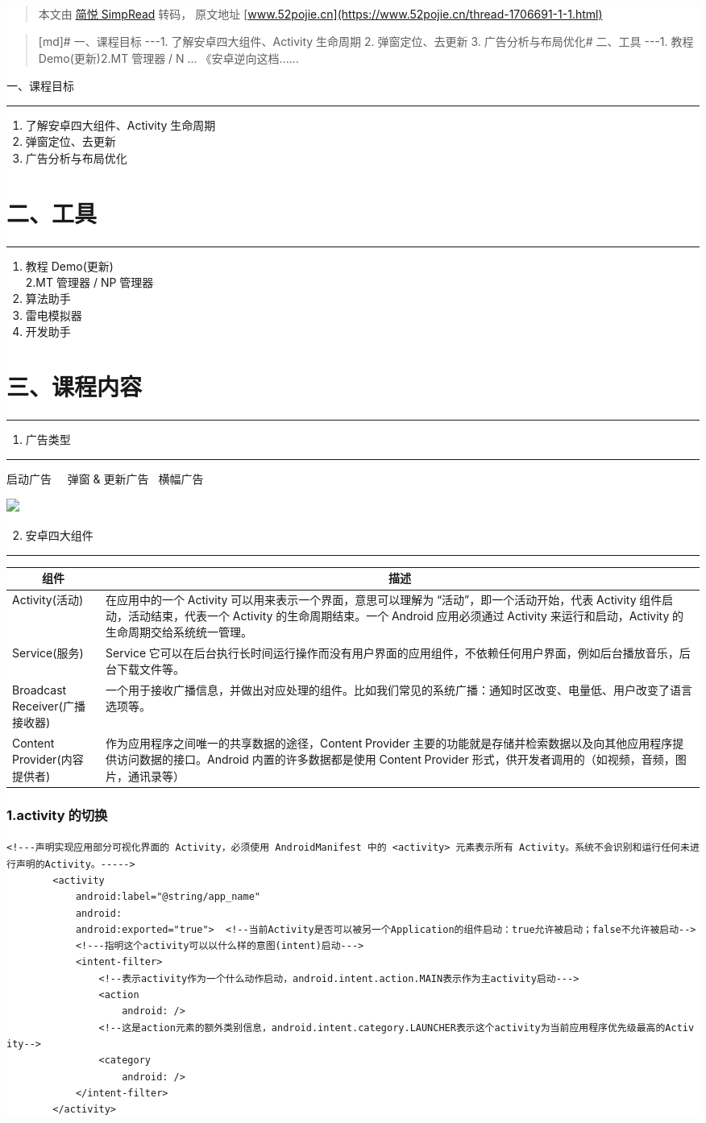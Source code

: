> 本文由 [简悦 SimpRead](http://ksria.com/simpread/) 转码， 原文地址 [www.52pojie.cn](https://www.52pojie.cn/thread-1706691-1-1.html)

> [md]# 一、课程目标 ---1. 了解安卓四大组件、Activity 生命周期 2. 弹窗定位、去更新 3. 广告分析与布局优化# 二、工具 ---1. 教程 Demo(更新)2.MT 管理器 / N ... 《安卓逆向这档......

一、课程目标

* * *

1. 了解安卓四大组件、Activity 生命周期  
2. 弹窗定位、去更新  
3. 广告分析与布局优化

二、工具
====

* * *

1. 教程 Demo(更新)  
2.MT 管理器 / NP 管理器  
3. 算法助手  
4. 雷电模拟器  
5. 开发助手

三、课程内容
======

* * *

1. 广告类型
-------

启动广告     弹窗 & 更新广告   横幅广告  

![](https://attach.52pojie.cn/forum/202212/29/105507pyafo8igvkzfqrv0.png)

2. 安卓四大组件
---------

<table><thead><tr><th>组件</th><th>描述</th></tr></thead><tbody><tr><td>Activity(活动)</td><td>在应用中的一个 Activity 可以用来表示一个界面，意思可以理解为 “活动”，即一个活动开始，代表 Activity 组件启动，活动结束，代表一个 Activity 的生命周期结束。一个 Android 应用必须通过 Activity 来运行和启动，Activity 的生命周期交给系统统一管理。</td></tr><tr><td>Service(服务)</td><td>Service 它可以在后台执行长时间运行操作而没有用户界面的应用组件，不依赖任何用户界面，例如后台播放音乐，后台下载文件等。</td></tr><tr><td>Broadcast Receiver(广播接收器)</td><td>一个用于接收广播信息，并做出对应处理的组件。比如我们常见的系统广播：通知时区改变、电量低、用户改变了语言选项等。</td></tr><tr><td>Content Provider(内容提供者)</td><td>作为应用程序之间唯一的共享数据的途径，Content Provider 主要的功能就是存储并检索数据以及向其他应用程序提供访问数据的接口。Android 内置的许多数据都是使用 Content Provider 形式，供开发者调用的（如视频，音频，图片，通讯录等）</td></tr></tbody></table>

### 1.activity 的切换

```
<!---声明实现应用部分可视化界面的 Activity，必须使用 AndroidManifest 中的 <activity> 元素表示所有 Activity。系统不会识别和运行任何未进行声明的Activity。----->
        <activity  
            android:label="@string/app_name"  
            android:  
            android:exported="true">  <!--当前Activity是否可以被另一个Application的组件启动：true允许被启动；false不允许被启动-->
            <!---指明这个activity可以以什么样的意图(intent)启动--->
            <intent-filter>  
                <!--表示activity作为一个什么动作启动，android.intent.action.MAIN表示作为主activity启动--->
                <action  
                    android: />  
                <!--这是action元素的额外类别信息，android.intent.category.LAUNCHER表示这个activity为当前应用程序优先级最高的Activity-->
                <category  
                    android: />  
            </intent-filter>  
        </activity>  
```